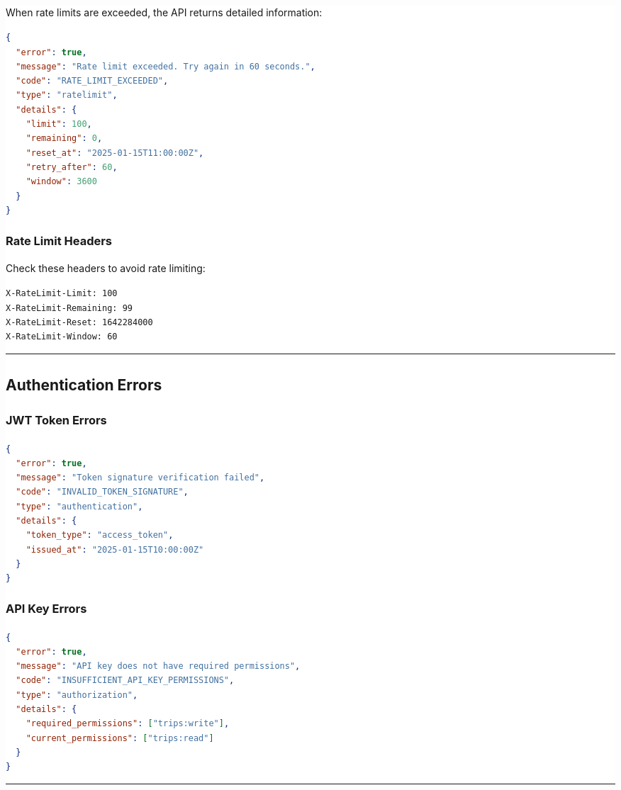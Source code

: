 When rate limits are exceeded, the API returns detailed information:

```json
{
  "error": true,
  "message": "Rate limit exceeded. Try again in 60 seconds.",
  "code": "RATE_LIMIT_EXCEEDED",
  "type": "ratelimit",
  "details": {
    "limit": 100,
    "remaining": 0,
    "reset_at": "2025-01-15T11:00:00Z",
    "retry_after": 60,
    "window": 3600
  }
}
```

### Rate Limit Headers

Check these headers to avoid rate limiting:

```http
X-RateLimit-Limit: 100
X-RateLimit-Remaining: 99
X-RateLimit-Reset: 1642284000
X-RateLimit-Window: 60
```

---

## Authentication Errors

### JWT Token Errors

```json
{
  "error": true,
  "message": "Token signature verification failed",
  "code": "INVALID_TOKEN_SIGNATURE",
  "type": "authentication",
  "details": {
    "token_type": "access_token",
    "issued_at": "2025-01-15T10:00:00Z"
  }
}
```

### API Key Errors

```json
{
  "error": true,
  "message": "API key does not have required permissions",
  "code": "INSUFFICIENT_API_KEY_PERMISSIONS",
  "type": "authorization",
  "details": {
    "required_permissions": ["trips:write"],
    "current_permissions": ["trips:read"]
  }
}
```

---